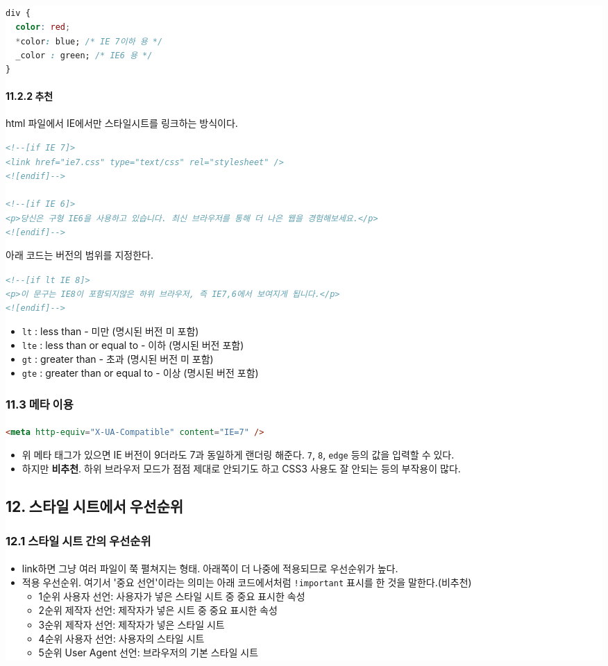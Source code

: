 ```css
div {
  color: red;
  *color: blue; /* IE 7이하 용 */
  _color : green; /* IE6 용 */
}
```

#### 11.2.2 추천

html 파일에서 IE에서만 스타일시트를 링크하는 방식이다.

```html
<!--[if IE 7]>
<link href="ie7.css" type="text/css" rel="stylesheet" />
<![endif]-->

<!--[if IE 6]>
<p>당신은 구형 IE6을 사용하고 있습니다. 최신 브라우저를 통해 더 나은 웹을 경험해보세요.</p>
<![endif]-->
```

아래 코드는 버전의 범위를 지정한다.

```html
<!--[if lt IE 8]>
<p>이 문구는 IE8이 포함되지않은 하위 브라우저, 즉 IE7,6에서 보여지게 됩니다.</p>
<![endif]-->
```

- `lt` : less than - 미만 (명시된 버전 미 포함)
- `lte` : less than or equal to - 이하 (명시된 버전 포함)
- `gt` : greater than - 초과 (명시된 버전 미 포함)
- `gte` : greater than or equal to - 이상 (명시된 버전 포함)

### 11.3 메타 이용

```html
<meta http-equiv="X-UA-Compatible" content="IE=7" />
```

- 위 메타 태그가 있으면 IE 버전이 9더라도 7과 동일하게 랜더링 해준다. `7`, `8`, `edge` 등의 값을 입력할 수 있다.
- 하지만 **비추천**. 하위 브라우저 모드가 점점 제대로 안되기도 하고 CSS3 사용도 잘 안되는 등의 부작용이 많다.

## 12. 스타일 시트에서 우선순위

### 12.1 스타일 시트 간의 우선순위

- link하면 그냥 여러 파일이 쭉 펼쳐지는 형태. 아래쪽이 더 나중에 적용되므로 우선순위가 높다.
- 적용 우선순위. 여기서 '중요 선언'이라는 의미는 아래 코드에서처럼 `!important` 표시를 한 것을 말한다.(비추천)
    + 1순위 사용자 선언: 사용자가 넣은 스타일 시트 중 중요 표시한 속성
    + 2순위 제작자 선언: 제작자가 넣은 시트 중 중요 표시한 속성
    + 3순위 제작자 선언: 제작자가 넣은 스타일 시트
    + 4순위 사용자 선언: 사용자의 스타일 시트
    + 5순위 User Agent 선언: 브라우저의 기본 스타일 시트
